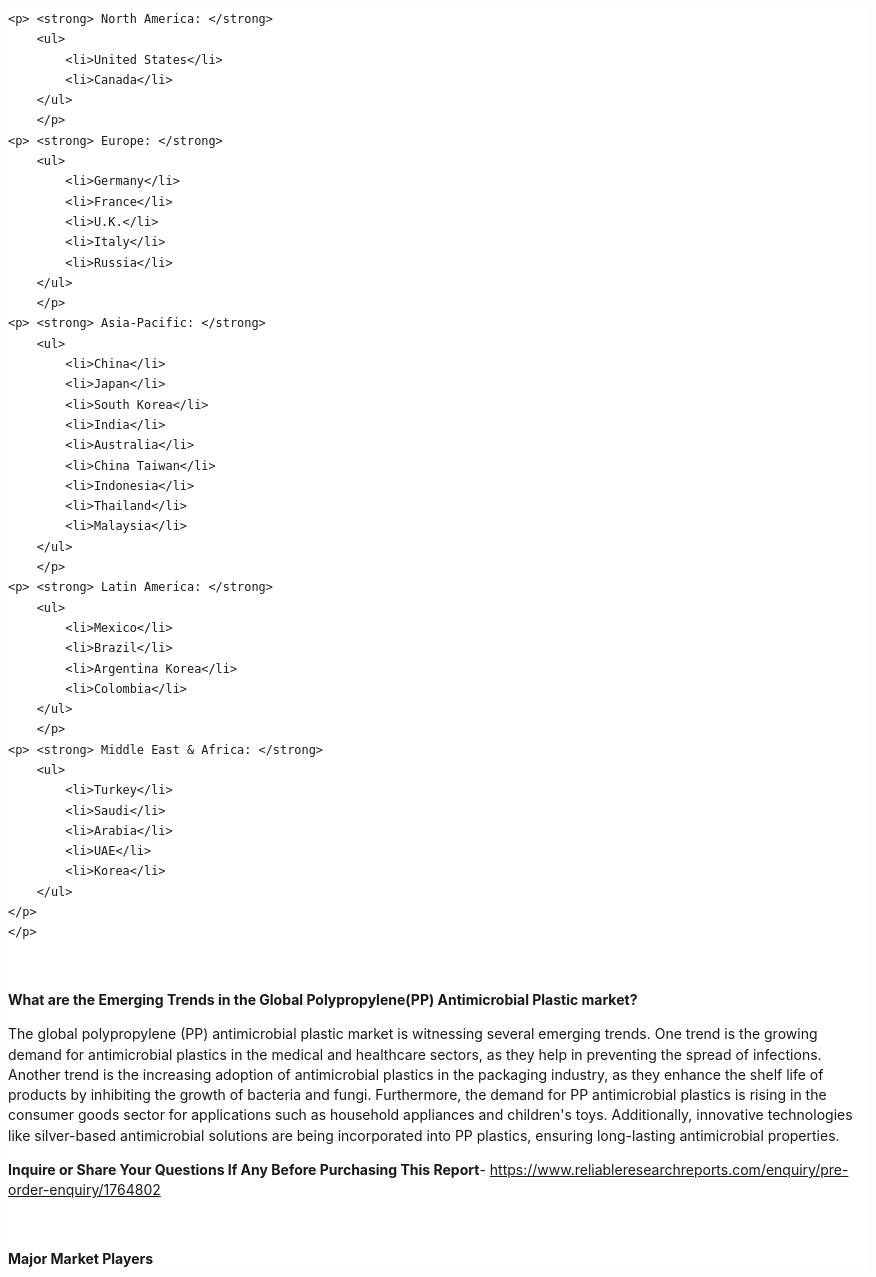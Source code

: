     <p> <strong> North America: </strong>
        <ul>
            <li>United States</li>
            <li>Canada</li>
        </ul>
        </p> 
    <p> <strong> Europe: </strong>
        <ul>
            <li>Germany</li>
            <li>France</li>
            <li>U.K.</li>
            <li>Italy</li>
            <li>Russia</li>
        </ul>
        </p> 
    <p> <strong> Asia-Pacific: </strong>
        <ul>
            <li>China</li>
            <li>Japan</li>
            <li>South Korea</li>
            <li>India</li>
            <li>Australia</li>
            <li>China Taiwan</li>
            <li>Indonesia</li>
            <li>Thailand</li>
            <li>Malaysia</li>
        </ul>
        </p> 
    <p> <strong> Latin America: </strong>
        <ul>
            <li>Mexico</li>
            <li>Brazil</li>
            <li>Argentina Korea</li>
            <li>Colombia</li>
        </ul>
        </p> 
    <p> <strong> Middle East & Africa: </strong>
        <ul>
            <li>Turkey</li>
            <li>Saudi</li>
            <li>Arabia</li>
            <li>UAE</li>
            <li>Korea</li>
        </ul>
    </p>
    </p>
<p>&nbsp;</p>
<p><strong>What are the Emerging Trends in the Global Polypropylene(PP) Antimicrobial Plastic market?</strong></p>
<p><p>The global polypropylene (PP) antimicrobial plastic market is witnessing several emerging trends. One trend is the growing demand for antimicrobial plastics in the medical and healthcare sectors, as they help in preventing the spread of infections. Another trend is the increasing adoption of antimicrobial plastics in the packaging industry, as they enhance the shelf life of products by inhibiting the growth of bacteria and fungi. Furthermore, the demand for PP antimicrobial plastics is rising in the consumer goods sector for applications such as household appliances and children's toys. Additionally, innovative technologies like silver-based antimicrobial solutions are being incorporated into PP plastics, ensuring long-lasting antimicrobial properties.</p></p>
<p><strong>Inquire or Share Your Questions If Any Before Purchasing This Report</strong>- <a href="https://www.reliableresearchreports.com/enquiry/pre-order-enquiry/1764802">https://www.reliableresearchreports.com/enquiry/pre-order-enquiry/1764802</a></p>
<p>&nbsp;</p>
<p><strong>Major Market Players</strong></p>